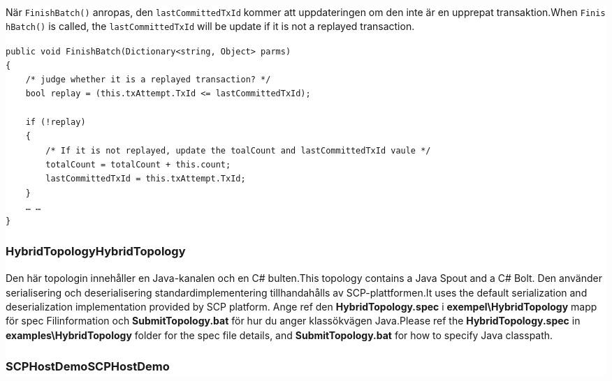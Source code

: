 <span data-ttu-id="0d5a1-411">När `FinishBatch()` anropas, den `lastCommittedTxId` kommer att uppdateringen om den inte är en upprepat transaktion.</span><span class="sxs-lookup"><span data-stu-id="0d5a1-411">When `FinishBatch()` is called, the `lastCommittedTxId` will be update if it is not a replayed transaction.</span></span>

    public void FinishBatch(Dictionary<string, Object> parms)
    {
        /* judge whether it is a replayed transaction? */
        bool replay = (this.txAttempt.TxId <= lastCommittedTxId);

        if (!replay)
        {
            /* If it is not replayed, update the toalCount and lastCommittedTxId vaule */
            totalCount = totalCount + this.count;
            lastCommittedTxId = this.txAttempt.TxId;
        }
        … …
    }


### <a name="hybridtopology"></a><span data-ttu-id="0d5a1-412">HybridTopology</span><span class="sxs-lookup"><span data-stu-id="0d5a1-412">HybridTopology</span></span>
<span data-ttu-id="0d5a1-413">Den här topologin innehåller en Java-kanalen och en C\# bulten.</span><span class="sxs-lookup"><span data-stu-id="0d5a1-413">This topology contains a Java Spout and a C\# Bolt.</span></span> <span data-ttu-id="0d5a1-414">Den använder serialisering och deserialisering standardimplementering tillhandahålls av SCP-plattformen.</span><span class="sxs-lookup"><span data-stu-id="0d5a1-414">It uses the default serialization and deserialization implementation provided by SCP platform.</span></span> <span data-ttu-id="0d5a1-415">Ange ref den **HybridTopology.spec** i **exempel\\HybridTopology** mapp för spec Filinformation och **SubmitTopology.bat** för hur du anger klassökvägen Java.</span><span class="sxs-lookup"><span data-stu-id="0d5a1-415">Please ref the **HybridTopology.spec** in **examples\\HybridTopology** folder for the spec file details, and **SubmitTopology.bat** for how to specify Java classpath.</span></span>

### <a name="scphostdemo"></a><span data-ttu-id="0d5a1-416">SCPHostDemo</span><span class="sxs-lookup"><span data-stu-id="0d5a1-416">SCPHostDemo</span></span>
